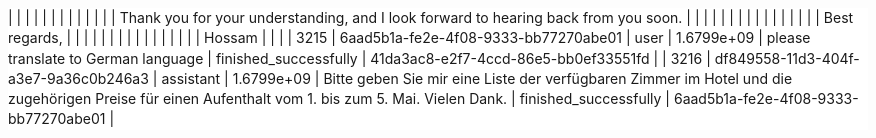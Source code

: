 |      |                                      |               |               |                                                                                                                                                                                                                                                                                                                                                                                                                                                                                                                                                                                                 |                       |                                      |
|      |                                      |               |               | Thank you for your understanding, and I look forward to hearing back from you soon.                                                                                                                                                                                                                                                                                                                                                                                                                                                                                                             |                       |                                      |
|      |                                      |               |               |                                                                                                                                                                                                                                                                                                                                                                                                                                                                                                                                                                                                 |                       |                                      |
|      |                                      |               |               | Best regards,                                                                                                                                                                                                                                                                                                                                                                                                                                                                                                                                                                                   |                       |                                      |
|      |                                      |               |               |                                                                                                                                                                                                                                                                                                                                                                                                                                                                                                                                                                                                 |                       |                                      |
|      |                                      |               |               | Hossam                                                                                                                                                                                                                                                                                                                                                                                                                                                                                                                                                                                          |                       |                                      |
| 3215 | 6aad5b1a-fe2e-4f08-9333-bb77270abe01 | user          |   1.6799e+09  | please translate to German language                                                                                                                                                                                                                                                                                                                                                                                                                                                                                                                                                             | finished_successfully | 41da3ac8-e2f7-4ccd-86e5-bb0ef33551fd |
| 3216 | df849558-11d3-404f-a3e7-9a36c0b246a3 | assistant     |   1.6799e+09  | Bitte geben Sie mir eine Liste der verfügbaren Zimmer im Hotel und die zugehörigen Preise für einen Aufenthalt vom 1. bis zum 5. Mai. Vielen Dank.                                                                                                                                                                                                                                                                                                                                                                                                                                              | finished_successfully | 6aad5b1a-fe2e-4f08-9333-bb77270abe01 |